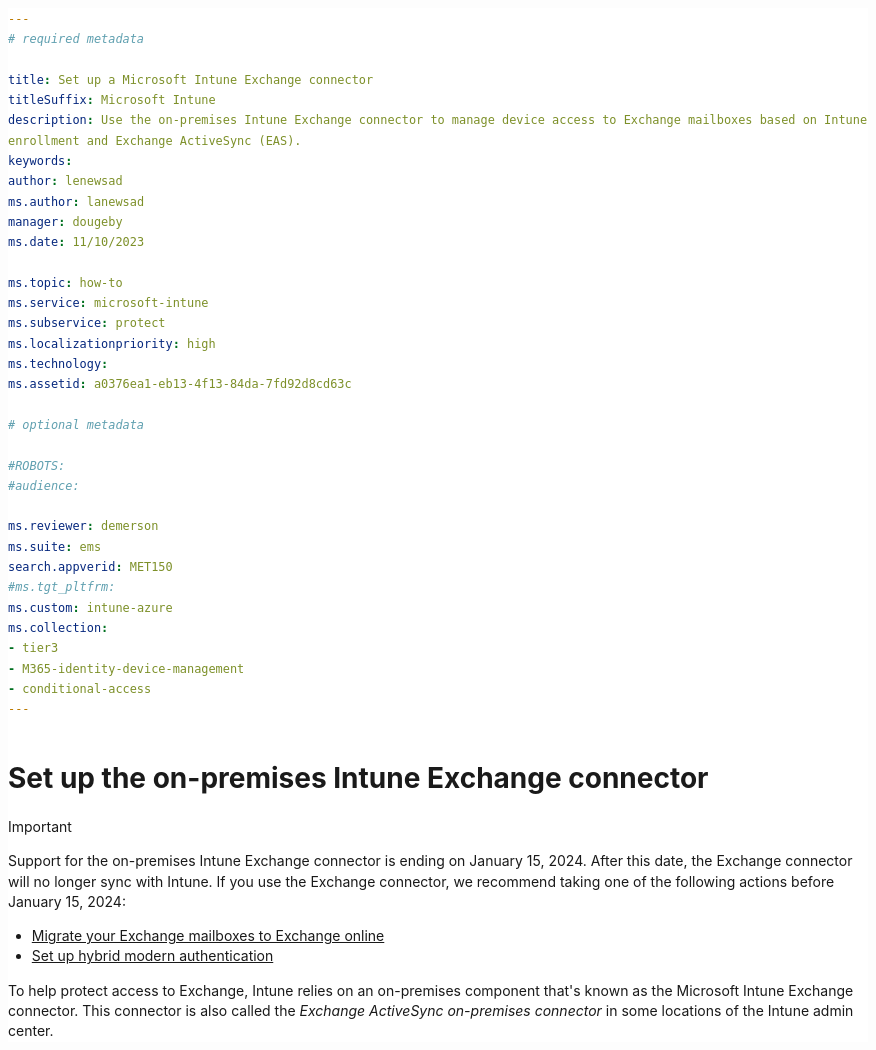 ```yaml
---
# required metadata

title: Set up a Microsoft Intune Exchange connector
titleSuffix: Microsoft Intune
description: Use the on-premises Intune Exchange connector to manage device access to Exchange mailboxes based on Intune enrollment and Exchange ActiveSync (EAS).
keywords:
author: lenewsad
ms.author: lanewsad
manager: dougeby
ms.date: 11/10/2023

ms.topic: how-to
ms.service: microsoft-intune
ms.subservice: protect
ms.localizationpriority: high
ms.technology:
ms.assetid: a0376ea1-eb13-4f13-84da-7fd92d8cd63c

# optional metadata

#ROBOTS:
#audience:

ms.reviewer: demerson
ms.suite: ems
search.appverid: MET150
#ms.tgt_pltfrm:
ms.custom: intune-azure
ms.collection:
- tier3
- M365-identity-device-management
- conditional-access
---
```


# Set up the on-premises Intune Exchange connector

> [!IMPORTANT]
> Support for the on-premises Intune Exchange connector is ending on January 15, 2024. After this date, the Exchange connector will no longer sync with Intune. If you use the Exchange connector, we recommend taking one of the following actions before January 15, 2024:  
   >* [Migrate your Exchange mailboxes to Exchange online](/exchange/hybrid-deployment/move-mailboxes)
   >* [Set up hybrid modern authentication](/microsoft-365/enterprise/hybrid-modern-auth-overview)  

To help protect access to Exchange, Intune relies on an on-premises component that's known as the Microsoft Intune Exchange connector. This connector is also called the *Exchange ActiveSync on-premises connector* in some locations of the Intune admin center.
